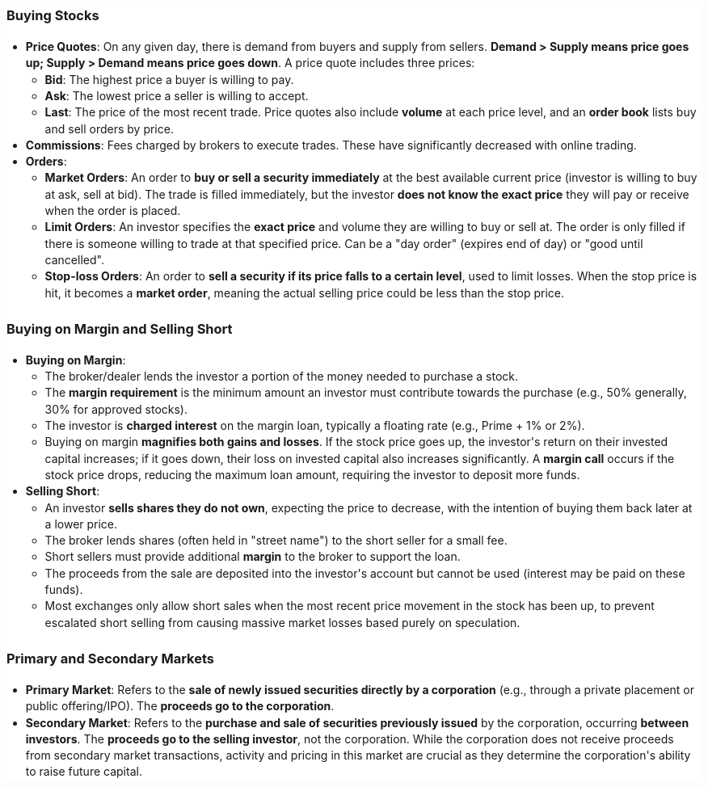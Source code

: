 ### Buying Stocks

- **Price Quotes**: On any given day, there is demand from buyers and supply from sellers. **Demand > Supply means price goes up; Supply > Demand means price goes down**. A price quote includes three prices:
    - **Bid**: The highest price a buyer is willing to pay.
    - **Ask**: The lowest price a seller is willing to accept.
    - **Last**: The price of the most recent trade.
    Price quotes also include **volume** at each price level, and an **order book** lists buy and sell orders by price.
- **Commissions**: Fees charged by brokers to execute trades. These have significantly decreased with online trading.
- **Orders**:
    - **Market Orders**: An order to **buy or sell a security immediately** at the best available current price (investor is willing to buy at ask, sell at bid). The trade is filled immediately, but the investor **does not know the exact price** they will pay or receive when the order is placed.
    - **Limit Orders**: An investor specifies the **exact price** and volume they are willing to buy or sell at. The order is only filled if there is someone willing to trade at that specified price. Can be a "day order" (expires end of day) or "good until cancelled".
    - **Stop-loss Orders**: An order to **sell a security if its price falls to a certain level**, used to limit losses. When the stop price is hit, it becomes a **market order**, meaning the actual selling price could be less than the stop price.

### Buying on Margin and Selling Short

- **Buying on Margin**:
    - The broker/dealer lends the investor a portion of the money needed to purchase a stock.
    - The **margin requirement** is the minimum amount an investor must contribute towards the purchase (e.g., 50% generally, 30% for approved stocks).
    - The investor is **charged interest** on the margin loan, typically a floating rate (e.g., Prime + 1% or 2%).
    - Buying on margin **magnifies both gains and losses**. If the stock price goes up, the investor's return on their invested capital increases; if it goes down, their loss on invested capital also increases significantly. A **margin call** occurs if the stock price drops, reducing the maximum loan amount, requiring the investor to deposit more funds.
- **Selling Short**:
    - An investor **sells shares they do not own**, expecting the price to decrease, with the intention of buying them back later at a lower price.
    - The broker lends shares (often held in "street name") to the short seller for a small fee.
    - Short sellers must provide additional **margin** to the broker to support the loan.
    - The proceeds from the sale are deposited into the investor's account but cannot be used (interest may be paid on these funds).
    - Most exchanges only allow short sales when the most recent price movement in the stock has been up, to prevent escalated short selling from causing massive market losses based purely on speculation.

### Primary and Secondary Markets

- **Primary Market**: Refers to the **sale of newly issued securities directly by a corporation** (e.g., through a private placement or public offering/IPO). The **proceeds go to the corporation**.
- **Secondary Market**: Refers to the **purchase and sale of securities previously issued** by the corporation, occurring **between investors**. The **proceeds go to the selling investor**, not the corporation. While the corporation does not receive proceeds from secondary market transactions, activity and pricing in this market are crucial as they determine the corporation's ability to raise future capital.
